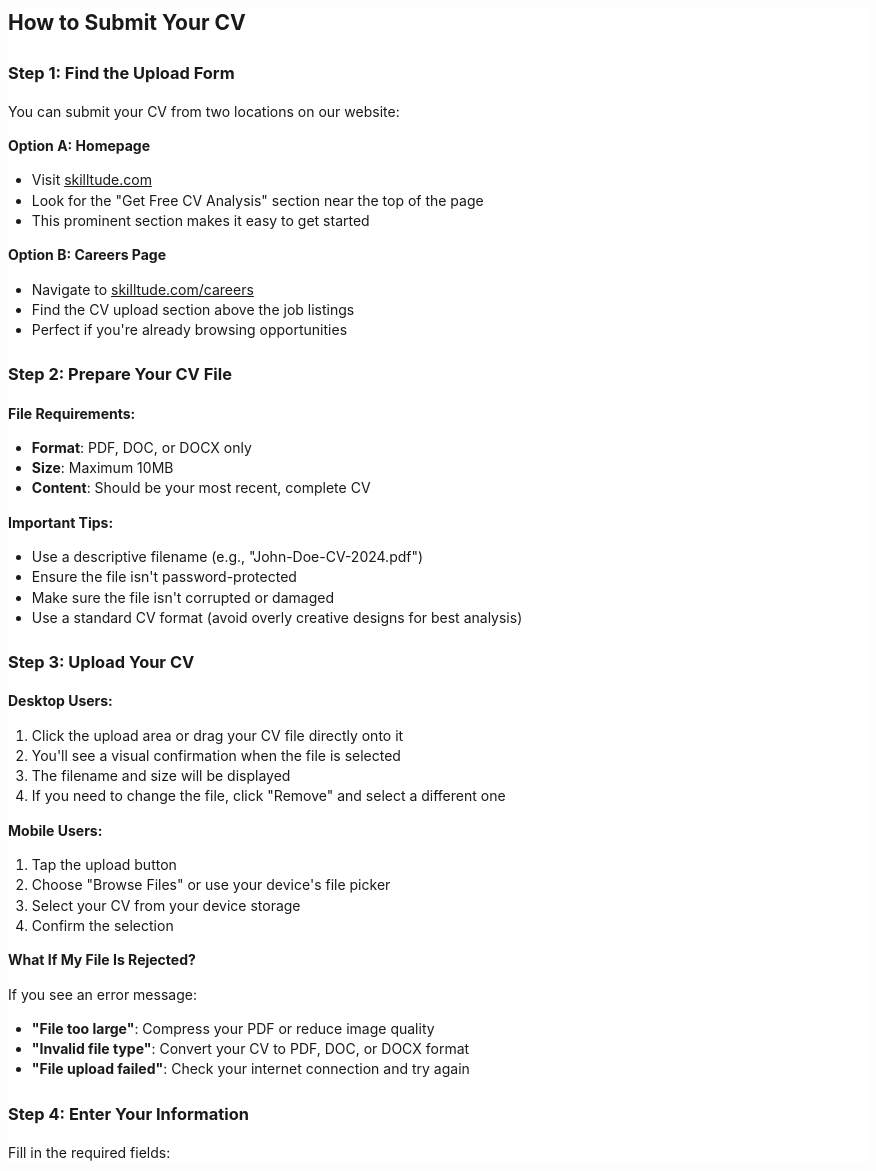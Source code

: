 
## How to Submit Your CV

### Step 1: Find the Upload Form

You can submit your CV from two locations on our website:

**Option A: Homepage**
- Visit [skilltude.com](https://skilltude.com)
- Look for the "Get Free CV Analysis" section near the top of the page
- This prominent section makes it easy to get started

**Option B: Careers Page**
- Navigate to [skilltude.com/careers](https://skilltude.com/careers)
- Find the CV upload section above the job listings
- Perfect if you're already browsing opportunities

### Step 2: Prepare Your CV File

**File Requirements:**
- **Format**: PDF, DOC, or DOCX only
- **Size**: Maximum 10MB
- **Content**: Should be your most recent, complete CV

**Important Tips:**
- Use a descriptive filename (e.g., "John-Doe-CV-2024.pdf")
- Ensure the file isn't password-protected
- Make sure the file isn't corrupted or damaged
- Use a standard CV format (avoid overly creative designs for best analysis)

### Step 3: Upload Your CV

**Desktop Users:**
1. Click the upload area or drag your CV file directly onto it
2. You'll see a visual confirmation when the file is selected
3. The filename and size will be displayed
4. If you need to change the file, click "Remove" and select a different one

**Mobile Users:**
1. Tap the upload button
2. Choose "Browse Files" or use your device's file picker
3. Select your CV from your device storage
4. Confirm the selection

**What If My File Is Rejected?**

If you see an error message:
- **"File too large"**: Compress your PDF or reduce image quality
- **"Invalid file type"**: Convert your CV to PDF, DOC, or DOCX format
- **"File upload failed"**: Check your internet connection and try again

### Step 4: Enter Your Information

Fill in the required fields:
